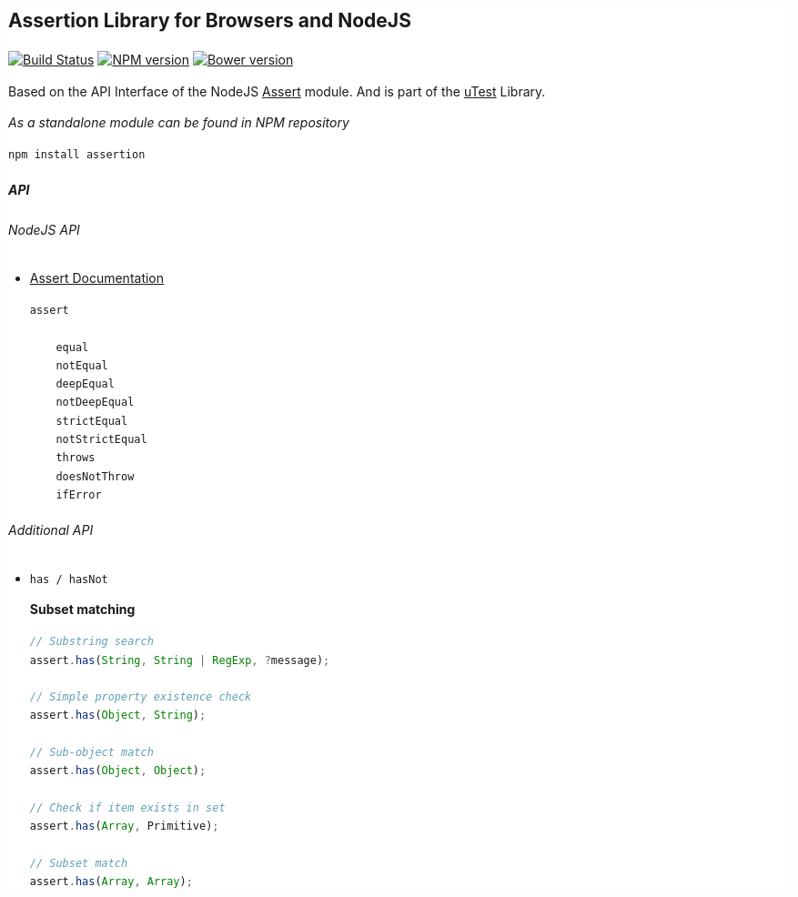 Assertion Library for Browsers and NodeJS
----
[![Build Status](https://travis-ci.org/atmajs/assertion.png?branch=master)](https://travis-ci.org/atmajs/assertion)
[![NPM version](https://badge.fury.io/js/assertion.svg)](http://badge.fury.io/js/assertion)
[![Bower version](https://badge.fury.io/bo/assertion.svg)](http://badge.fury.io/bo/assertion)


Based on the API Interface of the NodeJS [Assert](http://nodejs.org/api/assert.html) module. And is part of the [uTest](https://github.com/atmajs/utest) Library.

_As a standalone module can be found in NPM repository_
```bash
npm install assertion
```

##### API

###### NodeJS API

- [Assert Documentation](http://nodejs.org/api/assert.html)

	```javascript
	assert
	
		equal
		notEqual
		deepEqual
		notDeepEqual
		strictEqual
		notStrictEqual
		throws
		doesNotThrow
		ifError
	```

###### Additional API

- `has / hasNot`

	**Subset matching**
	```javascript
	// Substring search
	assert.has(String, String | RegExp, ?message);
	
	// Simple property existence check
	assert.has(Object, String);
	
	// Sub-object match
	assert.has(Object, Object);
	
	// Check if item exists in set
	assert.has(Array, Primitive);
	
	// Subset match
	assert.has(Array, Array);
	```
	